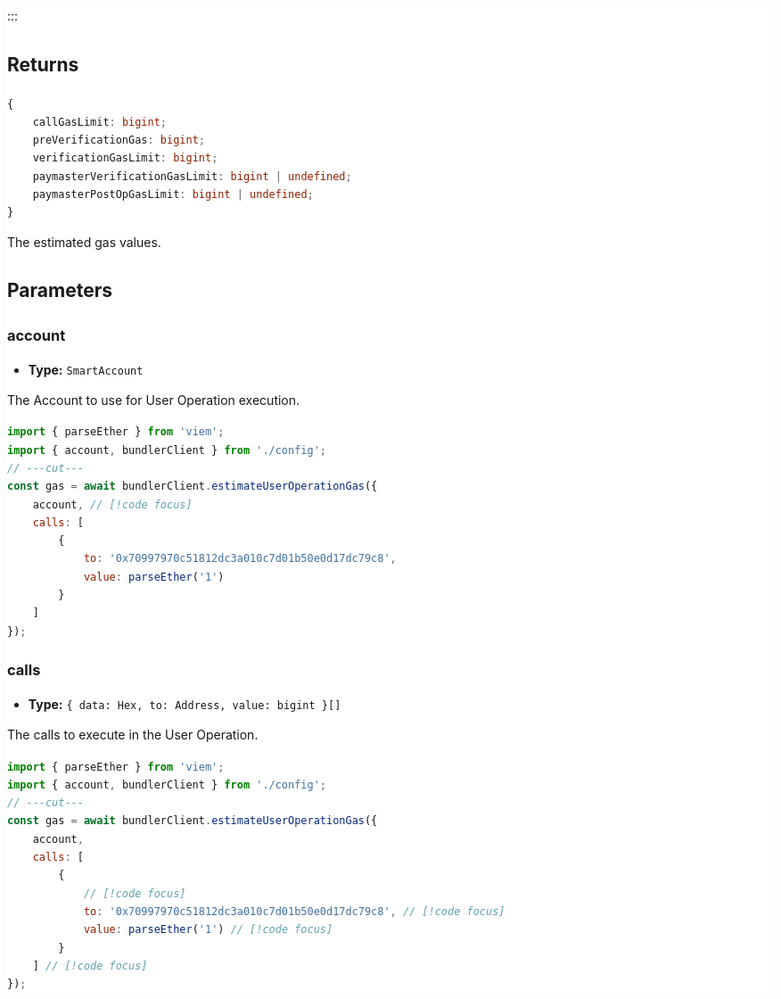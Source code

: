 :::

## Returns

```ts
{
    callGasLimit: bigint;
    preVerificationGas: bigint;
    verificationGasLimit: bigint;
    paymasterVerificationGasLimit: bigint | undefined;
    paymasterPostOpGasLimit: bigint | undefined;
}
```

The estimated gas values.

## Parameters

### account

- **Type:** `SmartAccount`

The Account to use for User Operation execution.

```js twoslash
import { parseEther } from 'viem';
import { account, bundlerClient } from './config';
// ---cut---
const gas = await bundlerClient.estimateUserOperationGas({
    account, // [!code focus]
    calls: [
        {
            to: '0x70997970c51812dc3a010c7d01b50e0d17dc79c8',
            value: parseEther('1')
        }
    ]
});
```

### calls

- **Type:** `{ data: Hex, to: Address, value: bigint }[]`

The calls to execute in the User Operation.

```js twoslash
import { parseEther } from 'viem';
import { account, bundlerClient } from './config';
// ---cut---
const gas = await bundlerClient.estimateUserOperationGas({
    account,
    calls: [
        {
            // [!code focus]
            to: '0x70997970c51812dc3a010c7d01b50e0d17dc79c8', // [!code focus]
            value: parseEther('1') // [!code focus]
        }
    ] // [!code focus]
});
```
